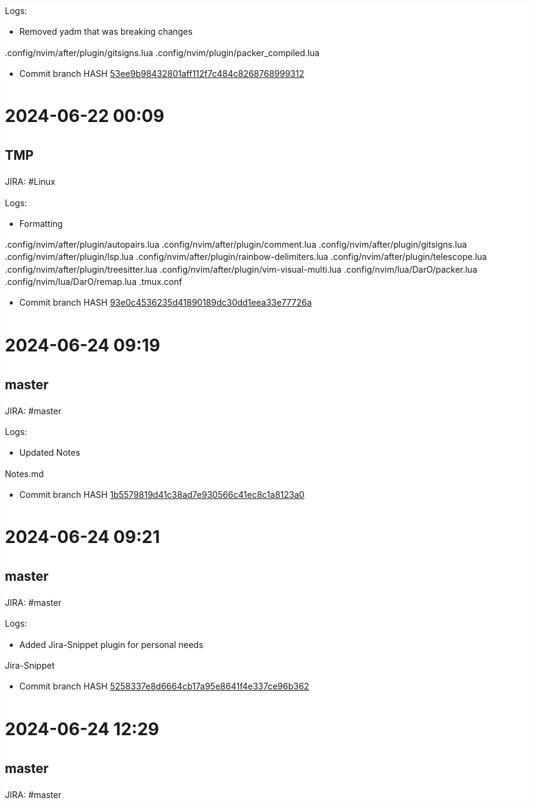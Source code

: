 Logs:
- Removed yadm that was breaking changes

.config/nvim/after/plugin/gitsigns.lua
.config/nvim/plugin/packer_compiled.lua
- Commit branch HASH [53ee9b98432801aff112f7c484c8268768999312](Linux)

# 2024-06-22 00:09
## TMP
JIRA: #Linux

Logs:
- Formatting

.config/nvim/after/plugin/autopairs.lua
.config/nvim/after/plugin/comment.lua
.config/nvim/after/plugin/gitsigns.lua
.config/nvim/after/plugin/lsp.lua
.config/nvim/after/plugin/rainbow-delimiters.lua
.config/nvim/after/plugin/telescope.lua
.config/nvim/after/plugin/treesitter.lua
.config/nvim/after/plugin/vim-visual-multi.lua
.config/nvim/lua/DarO/packer.lua
.config/nvim/lua/DarO/remap.lua
.tmux.conf
- Commit branch HASH [93e0c4536235d41890189dc30dd1eea33e77726a](Linux)

# 2024-06-24 09:19
## master
JIRA: #master

Logs:
- Updated Notes

Notes.md
- Commit branch HASH [1b5579819d41c38ad7e930566c41ec8c1a8123a0](master)

# 2024-06-24 09:21
## master
JIRA: #master

Logs:
- Added Jira-Snippet plugin for personal needs

Jira-Snippet
- Commit branch HASH [5258337e8d6664cb17a95e8641f4e337ce96b362](master)

# 2024-06-24 12:29
## master
JIRA: #master
